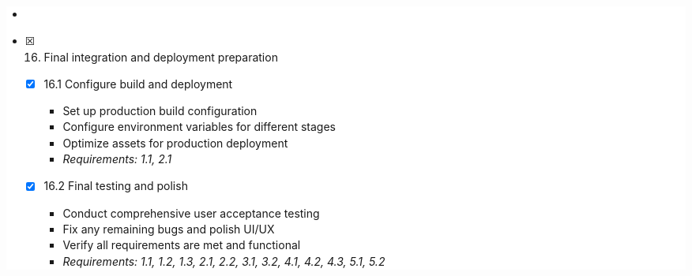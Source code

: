 -

- [x] 16. Final integration and deployment preparation





  - [x] 16.1 Configure build and deployment


    - Set up production build configuration
    - Configure environment variables for different stages
    - Optimize assets for production deployment
    - _Requirements: 1.1, 2.1_

  - [x] 16.2 Final testing and polish


    - Conduct comprehensive user acceptance testing
    - Fix any remaining bugs and polish UI/UX
    - Verify all requirements are met and functional
    - _Requirements: 1.1, 1.2, 1.3, 2.1, 2.2, 3.1, 3.2, 4.1, 4.2, 4.3, 5.1, 5.2_